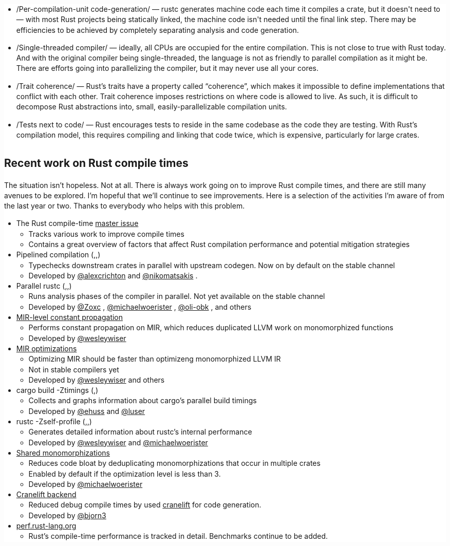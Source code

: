 * /Per-compilation-unit code-generation/ — rustc generates machine code each time it compiles a crate, but it doesn't need to — with most Rust projects being statically linked, the machine code isn't needed until the final link step. There may be efficiencies to be achieved by completely separating analysis and code generation.

* /Single-threaded compiler/ — ideally, all CPUs are occupied for the entire compilation. This is not close to true with Rust today. And with the original compiler being single-threaded, the language is not as friendly to parallel compilation as it might be. There are efforts going into parallelizing the compiler, but it may never use all your cores.

* /Trait coherence/ — Rust’s traits have a property called “coherence”, which makes it impossible to define implementations that conflict with each other. Trait coherence imposes restrictions on where code is allowed to live. As such, it is difficult to decompose Rust abstractions into, small, easily-parallelizable compilation units.

* /Tests next to code/ — Rust encourages tests to reside in the same codebase as the code they are testing. With Rust’s compilation model, this requires compiling and linking that code twice, which is expensive, particularly for large crates.

## Recent work on Rust compile times
The situation isn’t hopeless. Not at all. There is always work going on to improve Rust compile times, and there are still many avenues to be explored. I’m hopeful that we’ll continue to see improvements. Here is a selection of the activities I’m aware of from the last year or two. Thanks to everybody who helps with this problem.
* The Rust compile-time  [master issue](https://github.com/rust-lang/rust/issues/48547) 
	* Tracks various work to improve compile times
	* Contains a great overview of factors that affect Rust compilation performance and potential mitigation strategies
* Pipelined compilation (,,)
	* Typechecks downstream crates in parallel with upstream codegen. Now on by default on the stable channel
	* Developed by  [@alexcrichton](https://github.com/alexcrichton)  and  [@nikomatsakis](https://github.com/nikomatsakis) .
* Parallel rustc (,,)
	* Runs analysis phases of the compiler in parallel. Not yet available on the stable channel
	* Developed by  [@Zoxc](https://github.com/Zoxc) ,  [@michaelwoerister](https://github.com/michaelwoerister) ,  [@oli-obk](http://github.com/oli-obk) , and others
*  [MIR-level constant propagation](https://blog.rust-lang.org/inside-rust/2019/12/02/const-prop-on-by-default.html) 
	* Performs constant propagation on MIR, which reduces duplicated LLVM work on monomorphized functions
	* Developed by  [@wesleywiser](https://github.com/wesleywiser) 
*  [MIR optimizations](https://github.com/rust-lang/rust/pulls?q=mir-opt) 
	* Optimizing MIR should be faster than optimizeng monomorphized LLVM IR
	* Not in stable compilers yet
	* Developed by  [@wesleywiser](https://github.com/wesleywiser)  and others
* cargo build -Ztimings (,)
	* Collects and graphs information about cargo’s parallel build timings
	* Developed by  [@ehuss](https://github.com/ehuss)  and  [@luser](https://github.com/luser) 
* rustc -Zself-profile (,,)
	* Generates detailed information about rustc’s internal performance
	* Developed by  [@wesleywiser](https://github.com/wesleywiser)  and  [@michaelwoerister](https://github.com/michaelwoerister) 
*  [Shared monomorphizations](https://github.com/rust-lang/rust/issues/47317) 
	* Reduces code bloat by deduplicating monomorphizations that occur in multiple crates
	* Enabled by default if the optimization level is less than 3.
	* Developed by  [@michaelwoerister](https://github.com/michaelwoerister) 
*  [Cranelift backend](https://www.reddit.com/r/rust/comments/enxgwh/cranelift_backend_for_rust/) 
	* Reduced debug compile times by used  [cranelift](https://github.com/bytecodealliance/cranelift)  for code generation.
	* Developed by  [@bjorn3](https://github.com/bjorn3) 
*  [perf.rust-lang.org](https://perf.rust-lang.org/) 
	* Rust’s compile-time performance is tracked in detail. Benchmarks continue to be added.
